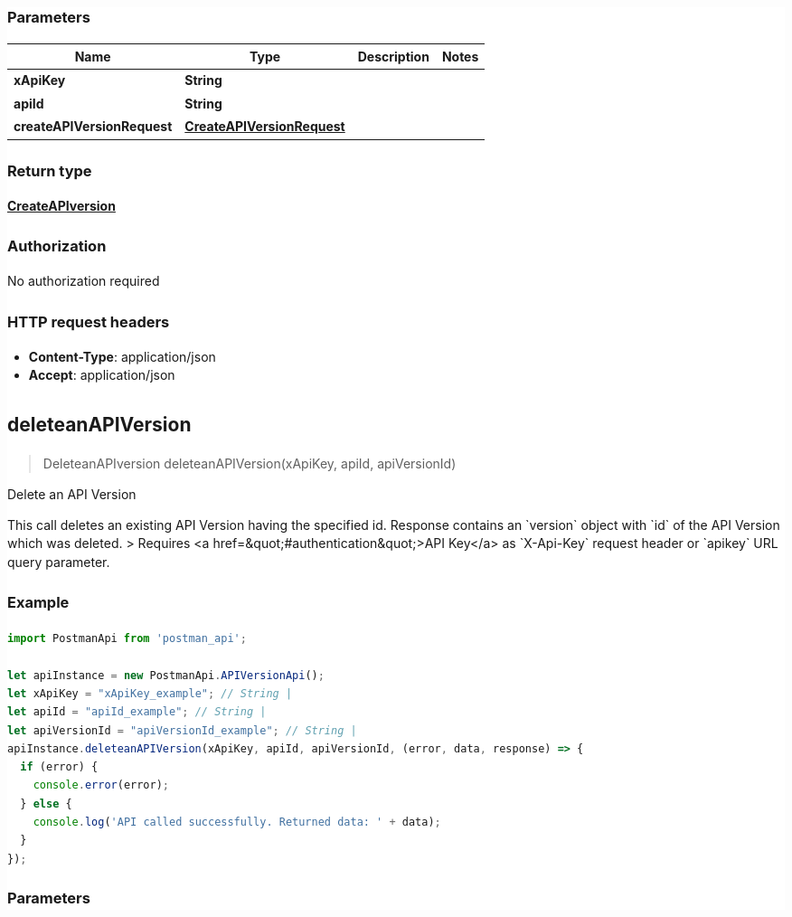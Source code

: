 ### Parameters


Name | Type | Description  | Notes
------------- | ------------- | ------------- | -------------
 **xApiKey** | **String**|  | 
 **apiId** | **String**|  | 
 **createAPIVersionRequest** | [**CreateAPIVersionRequest**](CreateAPIVersionRequest.md)|  | 

### Return type

[**CreateAPIversion**](CreateAPIversion.md)

### Authorization

No authorization required

### HTTP request headers

- **Content-Type**: application/json
- **Accept**: application/json


## deleteanAPIVersion

> DeleteanAPIversion deleteanAPIVersion(xApiKey, apiId, apiVersionId)

Delete an API Version

This call deletes an existing API Version having the specified id.    Response contains an &#x60;version&#x60; object with &#x60;id&#x60; of the API Version which was deleted.  &gt; Requires &lt;a href&#x3D;\&quot;#authentication\&quot;&gt;API Key&lt;/a&gt; as &#x60;X-Api-Key&#x60; request header or &#x60;apikey&#x60; URL query parameter.

### Example

```javascript
import PostmanApi from 'postman_api';

let apiInstance = new PostmanApi.APIVersionApi();
let xApiKey = "xApiKey_example"; // String | 
let apiId = "apiId_example"; // String | 
let apiVersionId = "apiVersionId_example"; // String | 
apiInstance.deleteanAPIVersion(xApiKey, apiId, apiVersionId, (error, data, response) => {
  if (error) {
    console.error(error);
  } else {
    console.log('API called successfully. Returned data: ' + data);
  }
});
```

### Parameters

